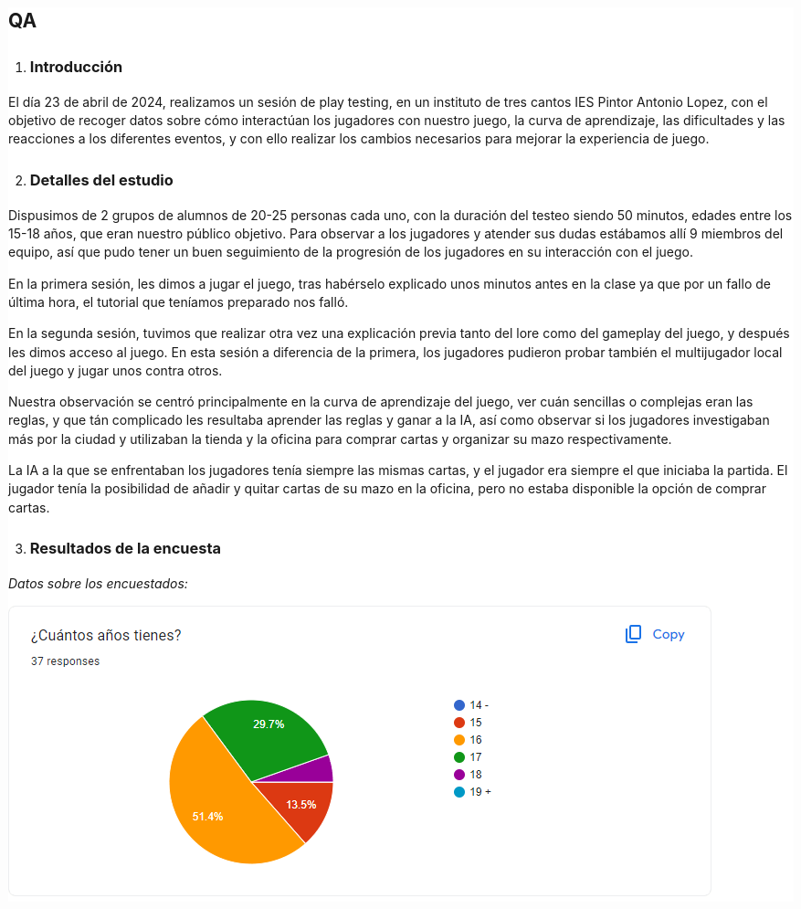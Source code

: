 ## QA
1. ### Introducción <a name="id1"></a>
El día 23 de abril de 2024, realizamos un sesión de play testing, en un instituto de tres cantos IES Pintor Antonio Lopez, con el objetivo de recoger datos sobre cómo interactúan los jugadores con nuestro juego, la curva de aprendizaje, las dificultades y las reacciones a los diferentes eventos, y con ello realizar los cambios necesarios para mejorar la experiencia de juego.

2. ### Detalles del estudio <a name="id1"></a>
Dispusimos de 2 grupos de alumnos de 20-25 personas cada uno, con la duración del testeo siendo 50 minutos, edades entre los 15-18 años, que eran nuestro público objetivo. 
Para observar a los jugadores y atender sus dudas estábamos allí 9 miembros del equipo, así que pudo tener un buen seguimiento de la progresión  de los jugadores en su interacción con el juego.

En la primera sesión, les dimos a jugar el juego, tras habérselo explicado unos minutos antes en la clase ya que por un fallo de última hora, el tutorial que teníamos preparado nos falló.

En la segunda sesión, tuvimos que realizar otra vez una explicación previa tanto del lore como del gameplay del juego, y después les dimos acceso al juego. En esta sesión a diferencia de la primera, los jugadores pudieron probar también el multijugador local del juego y jugar unos contra otros.

Nuestra observación se centró principalmente en la curva de aprendizaje del juego, ver cuán sencillas o complejas eran las reglas, y que tán complicado les resultaba aprender las reglas y  ganar a la IA, así como observar si los jugadores investigaban  más por la ciudad y utilizaban la tienda y la oficina para comprar cartas y organizar su mazo respectivamente.

La IA a la que se enfrentaban los jugadores tenía siempre las mismas cartas, y el jugador era siempre el que iniciaba la partida. El jugador tenía la posibilidad de añadir y quitar cartas de su mazo en la oficina, pero no estaba disponible la opción de comprar cartas.

3. ### Resultados de la encuesta <a name="id1"></a>
_Datos sobre los encuestados:_

![](/docs/QA/ch1.png)